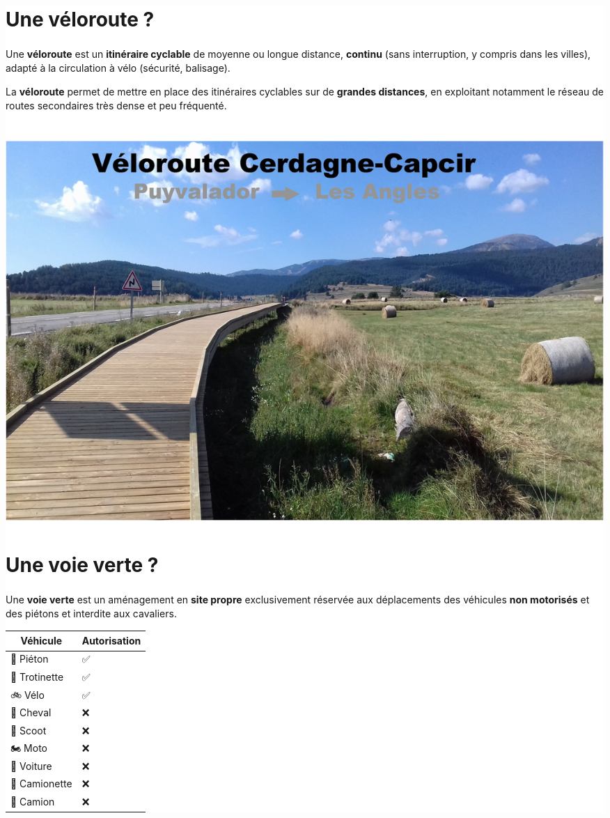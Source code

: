 
# Une véloroute ?

Une **véloroute** est un **itinéraire cyclable** de moyenne ou longue distance, **continu** (sans interruption, y compris dans les villes), adapté à la circulation à vélo (sécurité, balisage).

La **véloroute** permet de mettre en place des itinéraires cyclables sur de **grandes distances**, en exploitant notamment le réseau de routes secondaires très dense et peu fréquenté.

#

![bg](media/qgisfr2024_actions/veloroute_cerdagne-capcir.png)

# Une voie verte ?

Une **voie verte** est un aménagement en **site propre** exclusivement réservée aux déplacements des véhicules **non motorisés** et des piétons et interdite aux cavaliers.

| Véhicule      | Autorisation |
|---------------| ------------ |
| 🚶 Piéton     | ✅           |
| 🛴 Trotinette | ✅           |
| 🚲 Vélo       | ✅           |
| 🏇 Cheval     | ❌           |
| 🛵 Scoot      | ❌           |
| 🏍 Moto       | ❌           |
| 🚗 Voiture    | ❌           |
| 🚚 Camionette | ❌           |
| 🚛 Camion     | ❌           |